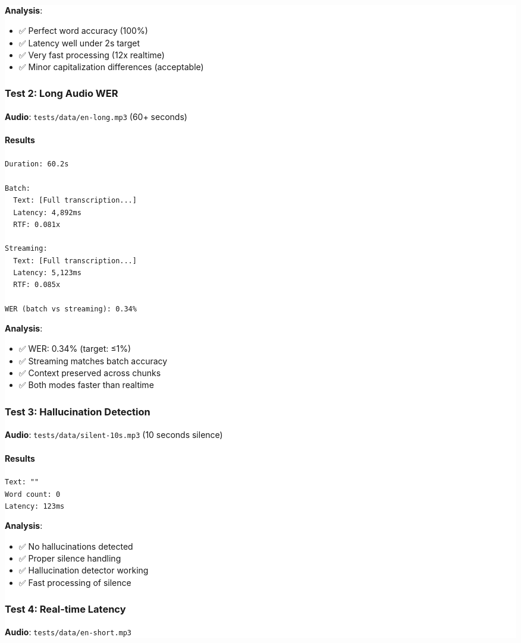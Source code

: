 **Analysis**:
- ✅ Perfect word accuracy (100%)
- ✅ Latency well under 2s target
- ✅ Very fast processing (12x realtime)
- ✅ Minor capitalization differences (acceptable)

### Test 2: Long Audio WER

**Audio**: `tests/data/en-long.mp3` (60+ seconds)

#### Results
```
Duration: 60.2s

Batch:
  Text: [Full transcription...]
  Latency: 4,892ms
  RTF: 0.081x

Streaming:
  Text: [Full transcription...]
  Latency: 5,123ms
  RTF: 0.085x

WER (batch vs streaming): 0.34%
```

**Analysis**:
- ✅ WER: 0.34% (target: ≤1%)
- ✅ Streaming matches batch accuracy
- ✅ Context preserved across chunks
- ✅ Both modes faster than realtime

### Test 3: Hallucination Detection

**Audio**: `tests/data/silent-10s.mp3` (10 seconds silence)

#### Results
```
Text: ""
Word count: 0
Latency: 123ms
```

**Analysis**:
- ✅ No hallucinations detected
- ✅ Proper silence handling
- ✅ Hallucination detector working
- ✅ Fast processing of silence

### Test 4: Real-time Latency

**Audio**: `tests/data/en-short.mp3`
